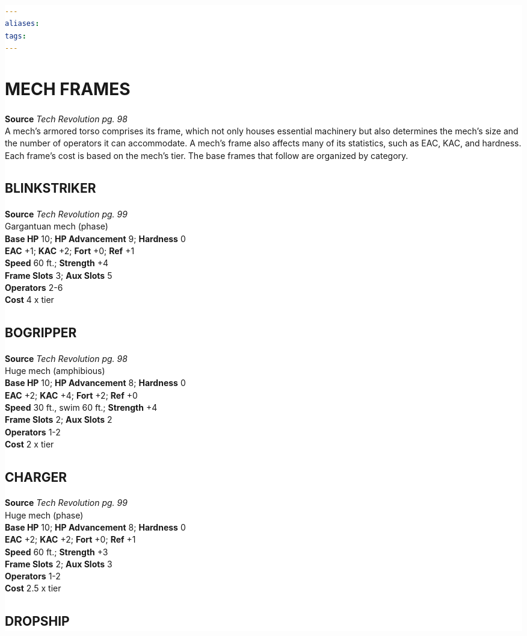 ```yaml
---
aliases: 
tags: 
---
```

# MECH FRAMES
**Source** _Tech Revolution pg. 98_  
A mech’s armored torso comprises its frame, which not only houses essential machinery but also determines the mech’s size and the number of operators it can accommodate. A mech’s frame also affects many of its statistics, such as EAC, KAC, and hardness. Each frame’s cost is based on the mech’s tier. The base frames that follow are organized by category.

## BLINKSTRIKER

**Source** _Tech Revolution pg. 99_  
Gargantuan mech (phase)  
**Base HP** 10; **HP Advancement** 9; **Hardness** 0  
**EAC** +1; **KAC** +2; **Fort** +0; **Ref** +1  
**Speed** 60 ft.; **Strength** +4  
**Frame Slots** 3; **Aux Slots** 5  
**Operators** 2-6  
**Cost** 4 x tier

## BOGRIPPER

**Source** _Tech Revolution pg. 98_  
Huge mech (amphibious)  
**Base HP** 10; **HP Advancement** 8; **Hardness** 0  
**EAC** +2; **KAC** +4; **Fort** +2; **Ref** +0  
**Speed** 30 ft., swim 60 ft.; **Strength** +4  
**Frame Slots** 2; **Aux Slots** 2  
**Operators** 1-2  
**Cost** 2 x tier

## CHARGER

**Source** _Tech Revolution pg. 99_  
Huge mech (phase)  
**Base HP** 10; **HP Advancement** 8; **Hardness** 0  
**EAC** +2; **KAC** +2; **Fort** +0; **Ref** +1  
**Speed** 60 ft.; **Strength** +3  
**Frame Slots** 2; **Aux Slots** 3  
**Operators** 1-2  
**Cost** 2.5 x tier

## DROPSHIP
